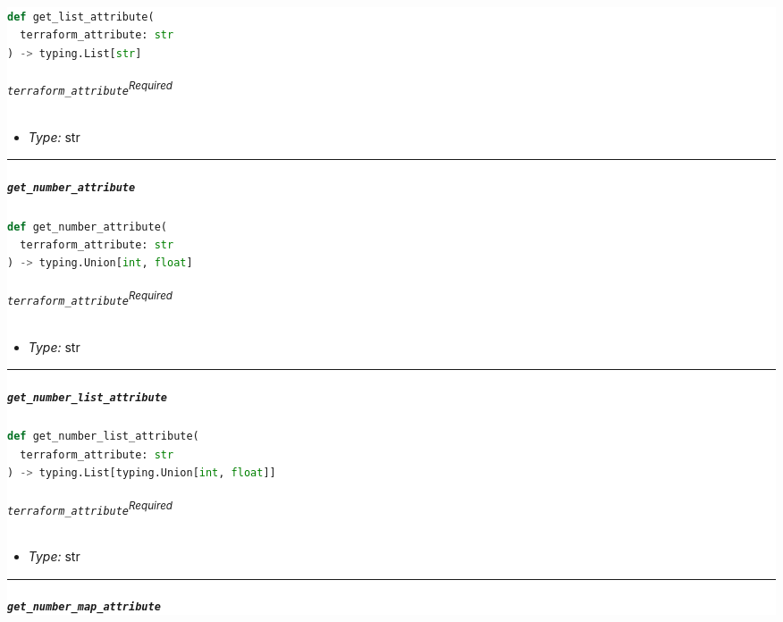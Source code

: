 ```python
def get_list_attribute(
  terraform_attribute: str
) -> typing.List[str]
```

###### `terraform_attribute`<sup>Required</sup> <a name="terraform_attribute" id="@cdktf/provider-snowflake.dataSnowflakeComputePools.DataSnowflakeComputePools.getListAttribute.parameter.terraformAttribute"></a>

- *Type:* str

---

##### `get_number_attribute` <a name="get_number_attribute" id="@cdktf/provider-snowflake.dataSnowflakeComputePools.DataSnowflakeComputePools.getNumberAttribute"></a>

```python
def get_number_attribute(
  terraform_attribute: str
) -> typing.Union[int, float]
```

###### `terraform_attribute`<sup>Required</sup> <a name="terraform_attribute" id="@cdktf/provider-snowflake.dataSnowflakeComputePools.DataSnowflakeComputePools.getNumberAttribute.parameter.terraformAttribute"></a>

- *Type:* str

---

##### `get_number_list_attribute` <a name="get_number_list_attribute" id="@cdktf/provider-snowflake.dataSnowflakeComputePools.DataSnowflakeComputePools.getNumberListAttribute"></a>

```python
def get_number_list_attribute(
  terraform_attribute: str
) -> typing.List[typing.Union[int, float]]
```

###### `terraform_attribute`<sup>Required</sup> <a name="terraform_attribute" id="@cdktf/provider-snowflake.dataSnowflakeComputePools.DataSnowflakeComputePools.getNumberListAttribute.parameter.terraformAttribute"></a>

- *Type:* str

---

##### `get_number_map_attribute` <a name="get_number_map_attribute" id="@cdktf/provider-snowflake.dataSnowflakeComputePools.DataSnowflakeComputePools.getNumberMapAttribute"></a>
